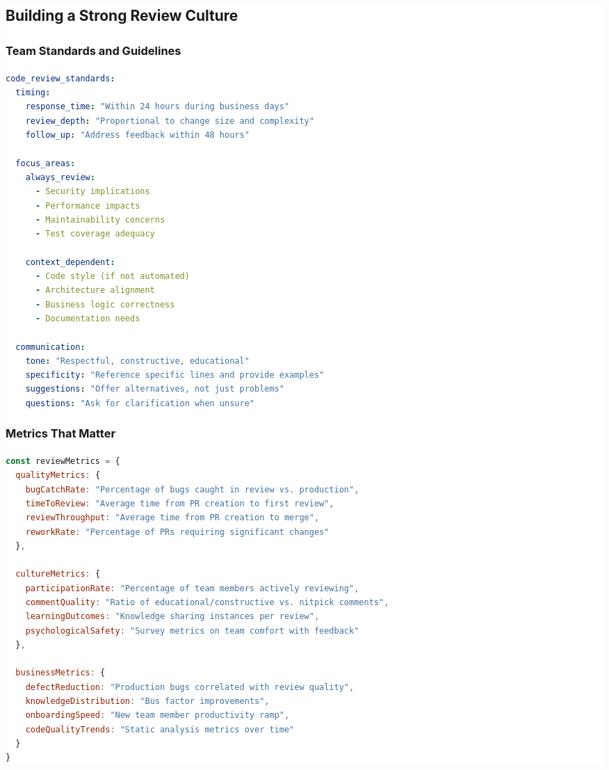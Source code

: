 ## Building a Strong Review Culture

### Team Standards and Guidelines

```yaml
code_review_standards:
  timing:
    response_time: "Within 24 hours during business days"
    review_depth: "Proportional to change size and complexity"
    follow_up: "Address feedback within 48 hours"
    
  focus_areas:
    always_review:
      - Security implications
      - Performance impacts
      - Maintainability concerns
      - Test coverage adequacy
      
    context_dependent:
      - Code style (if not automated)
      - Architecture alignment
      - Business logic correctness
      - Documentation needs
      
  communication:
    tone: "Respectful, constructive, educational"
    specificity: "Reference specific lines and provide examples"
    suggestions: "Offer alternatives, not just problems"
    questions: "Ask for clarification when unsure"
```

### Metrics That Matter

```javascript
const reviewMetrics = {
  qualityMetrics: {
    bugCatchRate: "Percentage of bugs caught in review vs. production",
    timeToReview: "Average time from PR creation to first review",
    reviewThroughput: "Average time from PR creation to merge",
    reworkRate: "Percentage of PRs requiring significant changes"
  },
  
  cultureMetrics: {
    participationRate: "Percentage of team members actively reviewing",
    commentQuality: "Ratio of educational/constructive vs. nitpick comments",
    learningOutcomes: "Knowledge sharing instances per review",
    psychologicalSafety: "Survey metrics on team comfort with feedback"
  },
  
  businessMetrics: {
    defectReduction: "Production bugs correlated with review quality",
    knowledgeDistribution: "Bus factor improvements",
    onboardingSpeed: "New team member productivity ramp",
    codeQualityTrends: "Static analysis metrics over time"
  }
}
```
